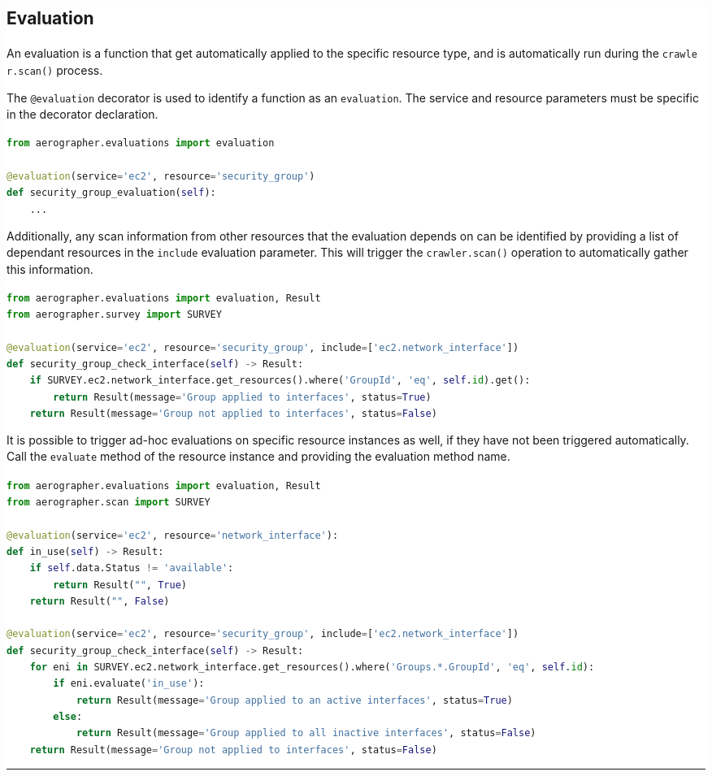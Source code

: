 
## Evaluation

An evaluation is a function that get automatically applied to the specific resource type, and is automatically run during the `crawler.scan()` process.

The `@evaluation` decorator is used to identify a function as an `evaluation`. The service and resource parameters must be specific in the decorator declaration.

```python
from aerographer.evaluations import evaluation

@evaluation(service='ec2', resource='security_group')
def security_group_evaluation(self):
    ...
```

Additionally, any scan information from other resources that the evaluation depends on can be identified by providing a list of dependant resources in the `include` evaluation parameter. This will trigger the `crawler.scan()` operation to automatically gather this information.

```python
from aerographer.evaluations import evaluation, Result
from aerographer.survey import SURVEY

@evaluation(service='ec2', resource='security_group', include=['ec2.network_interface'])
def security_group_check_interface(self) -> Result:
    if SURVEY.ec2.network_interface.get_resources().where('GroupId', 'eq', self.id).get():
        return Result(message='Group applied to interfaces', status=True)
    return Result(message='Group not applied to interfaces', status=False)
```

It is possible to trigger ad-hoc evaluations on specific resource instances as well, if they have not been triggered automatically. Call the `evaluate` method of the resource instance and providing the evaluation method name.

```python
from aerographer.evaluations import evaluation, Result
from aerographer.scan import SURVEY

@evaluation(service='ec2', resource='network_interface'):
def in_use(self) -> Result:
    if self.data.Status != 'available':
        return Result("", True)
    return Result("", False)

@evaluation(service='ec2', resource='security_group', include=['ec2.network_interface'])
def security_group_check_interface(self) -> Result:
    for eni in SURVEY.ec2.network_interface.get_resources().where('Groups.*.GroupId', 'eq', self.id):
        if eni.evaluate('in_use'):
            return Result(message='Group applied to an active interfaces', status=True)
        else:
            return Result(message='Group applied to all inactive interfaces', status=False)
    return Result(message='Group not applied to interfaces', status=False)
```

---